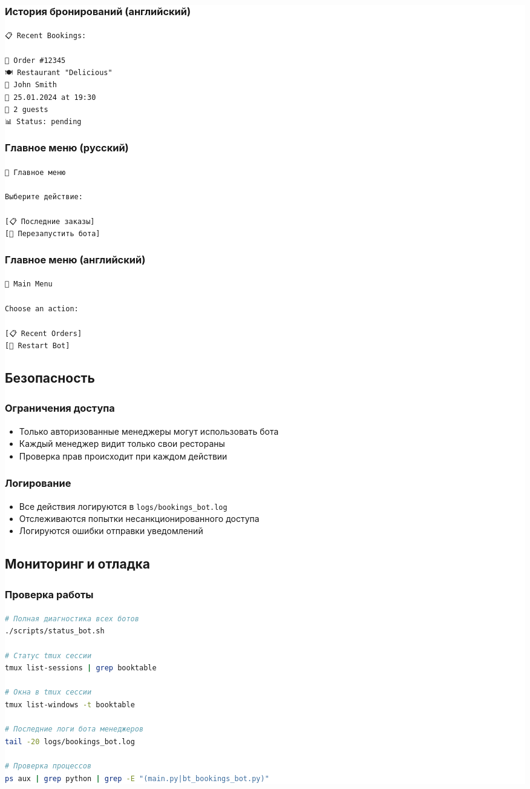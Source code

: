 ### История бронирований (английский)
```
📋 Recent Bookings:

🔢 Order #12345
🍽️ Restaurant "Delicious"
👤 John Smith
📅 25.01.2024 at 19:30
👥 2 guests
📊 Status: pending
```

### Главное меню (русский)
```
📱 Главное меню

Выберите действие:

[📋 Последние заказы]
[🔄 Перезапустить бота]
```

### Главное меню (английский)
```
📱 Main Menu

Choose an action:

[📋 Recent Orders]
[🔄 Restart Bot]
```

## Безопасность

### Ограничения доступа
- Только авторизованные менеджеры могут использовать бота
- Каждый менеджер видит только свои рестораны
- Проверка прав происходит при каждом действии

### Логирование
- Все действия логируются в `logs/bookings_bot.log`
- Отслеживаются попытки несанкционированного доступа
- Логируются ошибки отправки уведомлений

## Мониторинг и отладка

### Проверка работы
```bash
# Полная диагностика всех ботов
./scripts/status_bot.sh

# Статус tmux сессии
tmux list-sessions | grep booktable

# Окна в tmux сессии
tmux list-windows -t booktable

# Последние логи бота менеджеров
tail -20 logs/bookings_bot.log

# Проверка процессов
ps aux | grep python | grep -E "(main.py|bt_bookings_bot.py)"
```